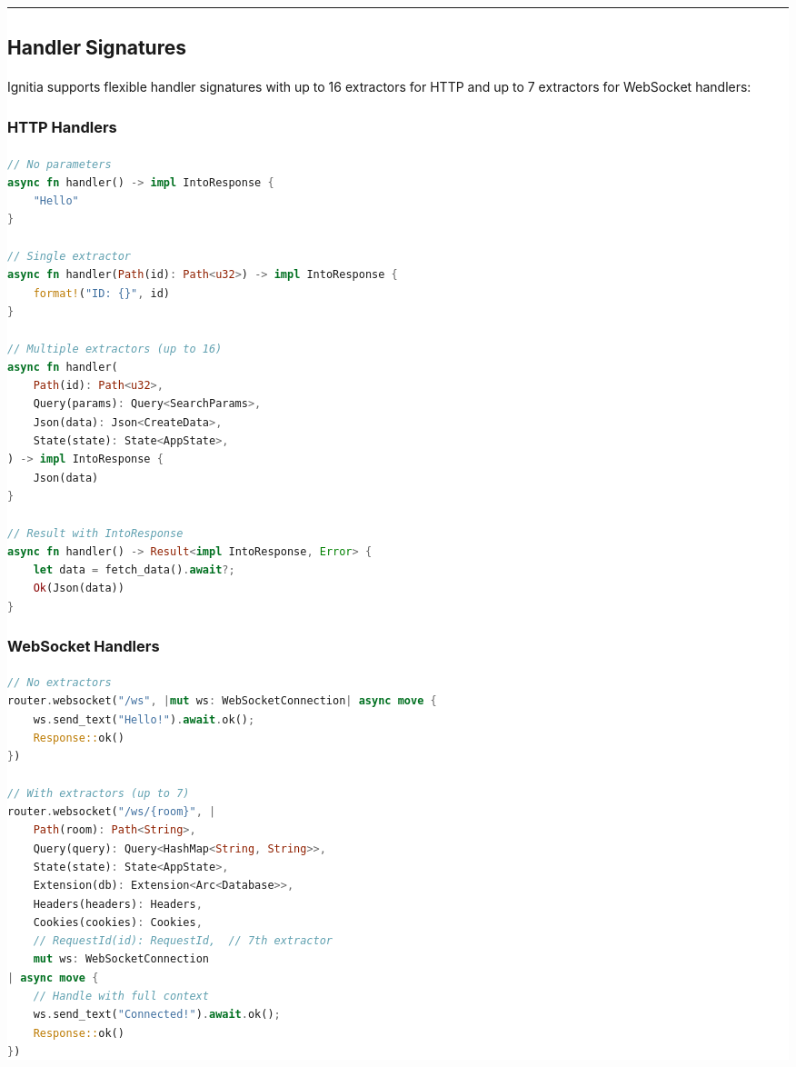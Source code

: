 ***

## Handler Signatures

Ignitia supports flexible handler signatures with up to 16 extractors for HTTP and up to 7 extractors for WebSocket handlers:

### HTTP Handlers

```rust
// No parameters
async fn handler() -> impl IntoResponse {
    "Hello"
}

// Single extractor
async fn handler(Path(id): Path<u32>) -> impl IntoResponse {
    format!("ID: {}", id)
}

// Multiple extractors (up to 16)
async fn handler(
    Path(id): Path<u32>,
    Query(params): Query<SearchParams>,
    Json(data): Json<CreateData>,
    State(state): State<AppState>,
) -> impl IntoResponse {
    Json(data)
}

// Result with IntoResponse
async fn handler() -> Result<impl IntoResponse, Error> {
    let data = fetch_data().await?;
    Ok(Json(data))
}
```

### WebSocket Handlers

```rust
// No extractors
router.websocket("/ws", |mut ws: WebSocketConnection| async move {
    ws.send_text("Hello!").await.ok();
    Response::ok()
})

// With extractors (up to 7)
router.websocket("/ws/{room}", |
    Path(room): Path<String>,
    Query(query): Query<HashMap<String, String>>,
    State(state): State<AppState>,
    Extension(db): Extension<Arc<Database>>,
    Headers(headers): Headers,
    Cookies(cookies): Cookies,
    // RequestId(id): RequestId,  // 7th extractor
    mut ws: WebSocketConnection
| async move {
    // Handle with full context
    ws.send_text("Connected!").await.ok();
    Response::ok()
})
```
